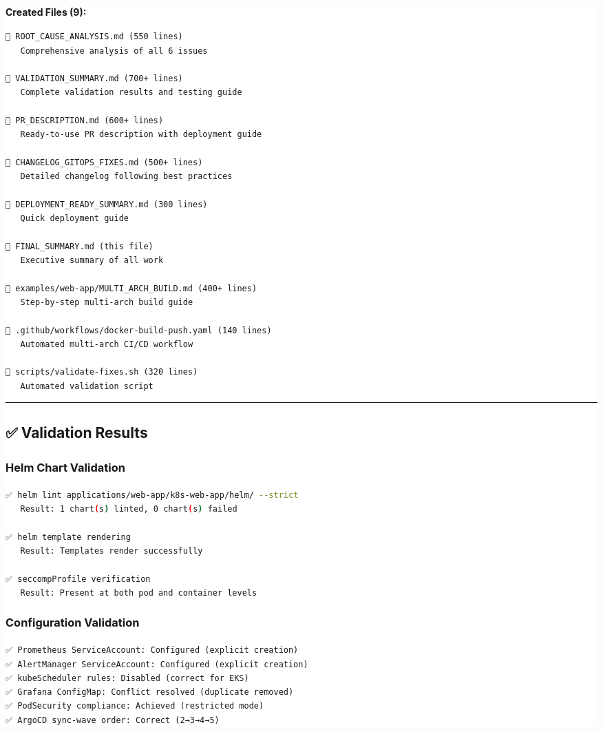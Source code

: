 **Created Files (9):**
```
📄 ROOT_CAUSE_ANALYSIS.md (550 lines)
   Comprehensive analysis of all 6 issues

📄 VALIDATION_SUMMARY.md (700+ lines)
   Complete validation results and testing guide

📄 PR_DESCRIPTION.md (600+ lines)
   Ready-to-use PR description with deployment guide

📄 CHANGELOG_GITOPS_FIXES.md (500+ lines)
   Detailed changelog following best practices

📄 DEPLOYMENT_READY_SUMMARY.md (300 lines)
   Quick deployment guide

📄 FINAL_SUMMARY.md (this file)
   Executive summary of all work

📄 examples/web-app/MULTI_ARCH_BUILD.md (400+ lines)
   Step-by-step multi-arch build guide

📄 .github/workflows/docker-build-push.yaml (140 lines)
   Automated multi-arch CI/CD workflow

📄 scripts/validate-fixes.sh (320 lines)
   Automated validation script
```

---

## ✅ Validation Results

### Helm Chart Validation
```bash
✅ helm lint applications/web-app/k8s-web-app/helm/ --strict
   Result: 1 chart(s) linted, 0 chart(s) failed

✅ helm template rendering
   Result: Templates render successfully
   
✅ seccompProfile verification
   Result: Present at both pod and container levels
```

### Configuration Validation
```
✅ Prometheus ServiceAccount: Configured (explicit creation)
✅ AlertManager ServiceAccount: Configured (explicit creation)
✅ kubeScheduler rules: Disabled (correct for EKS)
✅ Grafana ConfigMap: Conflict resolved (duplicate removed)
✅ PodSecurity compliance: Achieved (restricted mode)
✅ ArgoCD sync-wave order: Correct (2→3→4→5)
```
